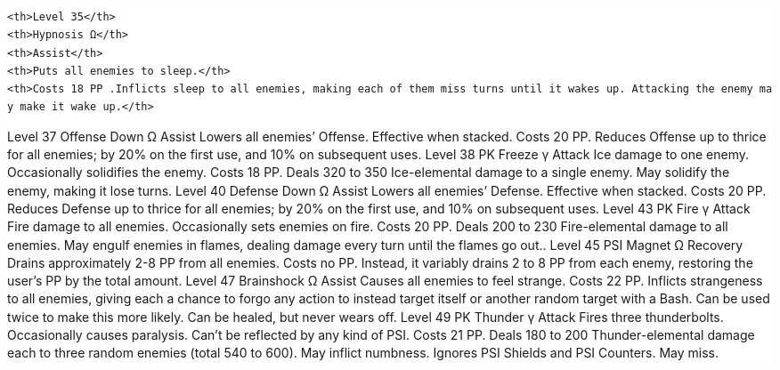     <th>Level 35</th>
    <th>Hypnosis Ω</th>
    <th>Assist</th>
    <th>Puts all enemies to sleep.</th>
    <th>Costs 18 PP .Inflicts sleep to all enemies, making each of them miss turns until it wakes up. Attacking the enemy may make it wake up.</th>
  </tr>
  <tr>
    <th>Level 37</th>
    <th>Offense Down Ω</th>
    <th>Assist</th>
    <th>Lowers all enemies’ Offense. Effective when stacked.</th>
    <th>Costs 20 PP. Reduces Offense up to thrice for all enemies; by 20% on the first use, and 10% on subsequent uses.</th>
  </tr>
  <tr>
    <th>Level 38</th>
    <th>PK Freeze γ</th>
    <th>Attack</th>
    <th>Ice damage to one enemy. Occasionally solidifies the enemy.</th>
    <th>Costs 18 PP. Deals 320 to 350 Ice-elemental damage to a single enemy. May solidify the enemy, making it lose turns.</th>
  </tr>
  <tr>
    <th>Level 40</th>
    <th>Defense Down Ω</th>
    <th>Assist</th>
    <th>Lowers all enemies’ Defense. Effective when stacked.</th>
    <th>Costs 20 PP. Reduces Defense up to thrice for all enemies; by 20% on the first use, and 10% on subsequent uses.</th>
  </tr>
  <tr>
    <th>Level 43</th>
    <th>PK Fire γ</th>
    <th>Attack</th>
    <th>Fire damage to all enemies. Occasionally sets enemies on fire.</th>
    <th>Costs 20 PP. Deals 200  to 230 Fire-elemental damage to all enemies. May engulf enemies in flames, dealing damage every turn until the flames go out..</th>
  </tr>
  <tr>
    <th>Level 45</th>
    <th>PSI Magnet Ω</th>
    <th>Recovery</th>
    <th>Drains approximately 2-8 PP from all enemies.</th>
    <th>Costs no PP. Instead, it variably drains 2 to 8 PP from each enemy, restoring the user’s PP by the total amount.</th>
  </tr>
  <tr>
    <th>Level 47</th>
    <th>Brainshock Ω</th>
    <th>Assist</th>
    <th>Causes all enemies to feel strange.</th>
    <th>Costs 22 PP. Inflicts strangeness to all enemies, giving each a chance to forgo any action to instead target itself or another random target with a Bash. Can be used twice to make this more likely. Can be healed, but never wears off.</th>
  </tr>
  <tr>
    <th>Level 49</th>
    <th>PK Thunder γ</th>
    <th>Attack</th>
    <th>Fires three thunderbolts. Occasionally causes paralysis. Can’t be reflected by any kind of PSI.</th>
    <th>Costs 21 PP. Deals 180 to 200 Thunder-elemental damage each to three random enemies (total 540 to 600). May inflict numbness. Ignores PSI Shields and PSI Counters. May miss.</th>